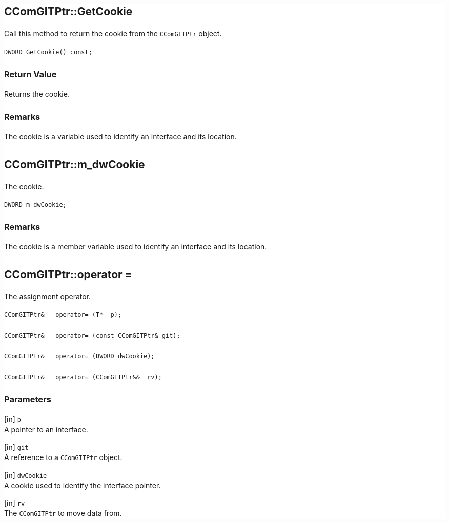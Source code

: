 ##  <a name="ccomgitptr__getcookie"></a>  CComGITPtr::GetCookie  
 Call this method to return the cookie from the `CComGITPtr` object.  
  
```
DWORD GetCookie() const;
```  
  
### Return Value  
 Returns the cookie.  
  
### Remarks  
 The cookie is a variable used to identify an interface and its location.  
  
##  <a name="ccomgitptr__m_dwcookie"></a>  CComGITPtr::m_dwCookie  
 The cookie.  
  
```
DWORD m_dwCookie;
```  
  
### Remarks  
 The cookie is a member variable used to identify an interface and its location.  
  
##  <a name="ccomgitptr__operator__eq"></a>  CComGITPtr::operator =  
 The assignment operator.  
  
```
CComGITPtr&   operator= (T*  p);

CComGITPtr&   operator= (const CComGITPtr& git);

CComGITPtr&   operator= (DWORD dwCookie);

CComGITPtr&   operator= (CComGITPtr&&  rv);
```  
  
### Parameters  
 [in] `p`  
 A pointer to an interface.  
  
 [in] `git`  
 A reference to a `CComGITPtr` object.  
  
 [in] `dwCookie`  
 A cookie used to identify the interface pointer.  
  
 [in] `rv`  
 The `CComGITPtr` to move data from.  
  